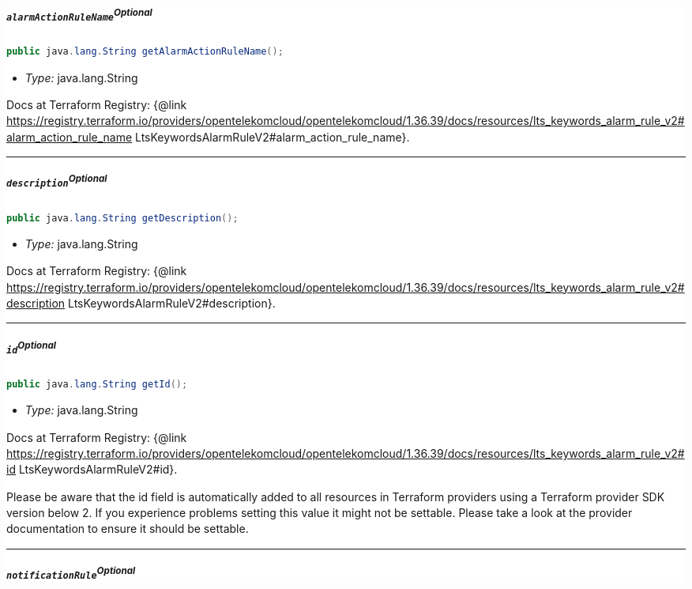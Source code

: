 
##### `alarmActionRuleName`<sup>Optional</sup> <a name="alarmActionRuleName" id="@cdktf/provider-opentelekomcloud.ltsKeywordsAlarmRuleV2.LtsKeywordsAlarmRuleV2Config.property.alarmActionRuleName"></a>

```java
public java.lang.String getAlarmActionRuleName();
```

- *Type:* java.lang.String

Docs at Terraform Registry: {@link https://registry.terraform.io/providers/opentelekomcloud/opentelekomcloud/1.36.39/docs/resources/lts_keywords_alarm_rule_v2#alarm_action_rule_name LtsKeywordsAlarmRuleV2#alarm_action_rule_name}.

---

##### `description`<sup>Optional</sup> <a name="description" id="@cdktf/provider-opentelekomcloud.ltsKeywordsAlarmRuleV2.LtsKeywordsAlarmRuleV2Config.property.description"></a>

```java
public java.lang.String getDescription();
```

- *Type:* java.lang.String

Docs at Terraform Registry: {@link https://registry.terraform.io/providers/opentelekomcloud/opentelekomcloud/1.36.39/docs/resources/lts_keywords_alarm_rule_v2#description LtsKeywordsAlarmRuleV2#description}.

---

##### `id`<sup>Optional</sup> <a name="id" id="@cdktf/provider-opentelekomcloud.ltsKeywordsAlarmRuleV2.LtsKeywordsAlarmRuleV2Config.property.id"></a>

```java
public java.lang.String getId();
```

- *Type:* java.lang.String

Docs at Terraform Registry: {@link https://registry.terraform.io/providers/opentelekomcloud/opentelekomcloud/1.36.39/docs/resources/lts_keywords_alarm_rule_v2#id LtsKeywordsAlarmRuleV2#id}.

Please be aware that the id field is automatically added to all resources in Terraform providers using a Terraform provider SDK version below 2.
If you experience problems setting this value it might not be settable. Please take a look at the provider documentation to ensure it should be settable.

---

##### `notificationRule`<sup>Optional</sup> <a name="notificationRule" id="@cdktf/provider-opentelekomcloud.ltsKeywordsAlarmRuleV2.LtsKeywordsAlarmRuleV2Config.property.notificationRule"></a>
